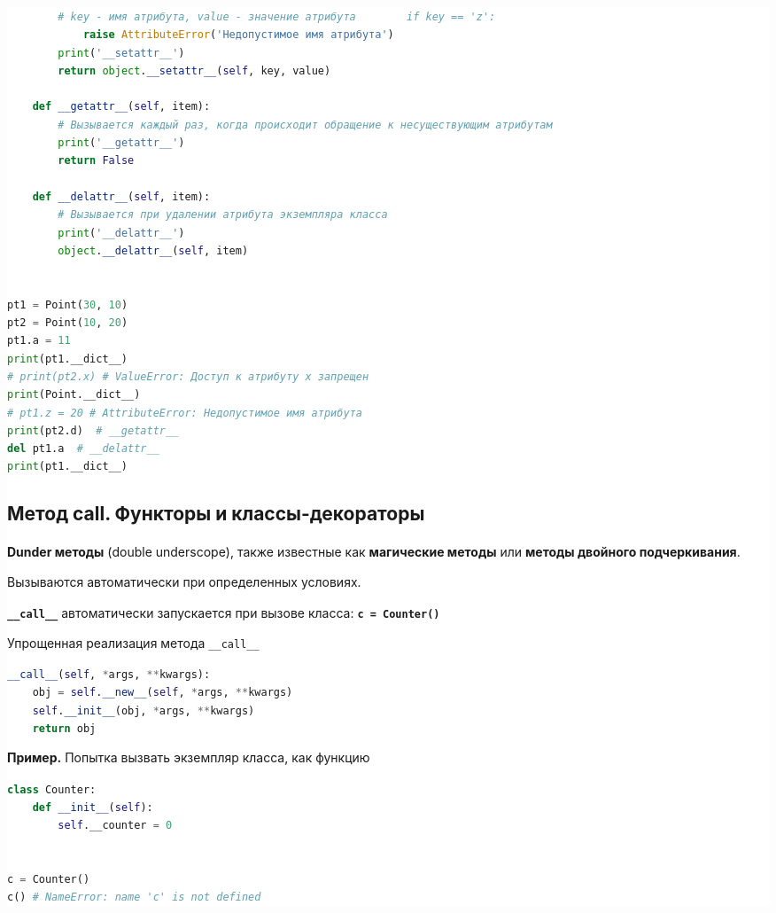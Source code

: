 ```python
        # key - имя атрибута, value - значение атрибута        if key == 'z':  
            raise AttributeError('Недопустимое имя атрибута')  
        print('__setattr__')  
        return object.__setattr__(self, key, value)  
  
    def __getattr__(self, item):  
        # Вызывается каждый раз, когда происходит обращение к несуществующим атрибутам  
        print('__getattr__')  
        return False  
  
    def __delattr__(self, item):  
        # Вызывается при удалении атрибута экземпляра класса  
        print('__delattr__')  
        object.__delattr__(self, item)  
  
  
pt1 = Point(30, 10)  
pt2 = Point(10, 20)  
pt1.a = 11  
print(pt1.__dict__)  
# print(pt2.x) # ValueError: Доступ к атрибуту x запрещен  
print(Point.__dict__)  
# pt1.z = 20 # AttributeError: Недопустимое имя атрибута  
print(pt2.d)  # __getattr__  
del pt1.a  # __delattr__  
print(pt1.__dict__)
```

## Метод __call__. Функторы и классы-декораторы

**Dunder методы** (double underscope), также известные как **магические методы** или **методы двойного подчеркивания**.

Вызываются автоматически при определенных условиях.

**`__call__`** автоматически запускается при вызове класса: **`с = Counter()`**

Упрощенная реализация метода `__call__`

```python
__call__(self, *args, **kwargs):
	obj = self.__new__(self, *args, **kwargs)
	self.__init__(obj, *args, **kwargs)
	return obj
```

**Пример.** Попытка вызвать экземпляр класса, как функцию

```python
class Counter:  
    def __init__(self):  
        self.__counter = 0  
  
  
c = Counter()  
с() # NameError: name 'с' is not defined
```
